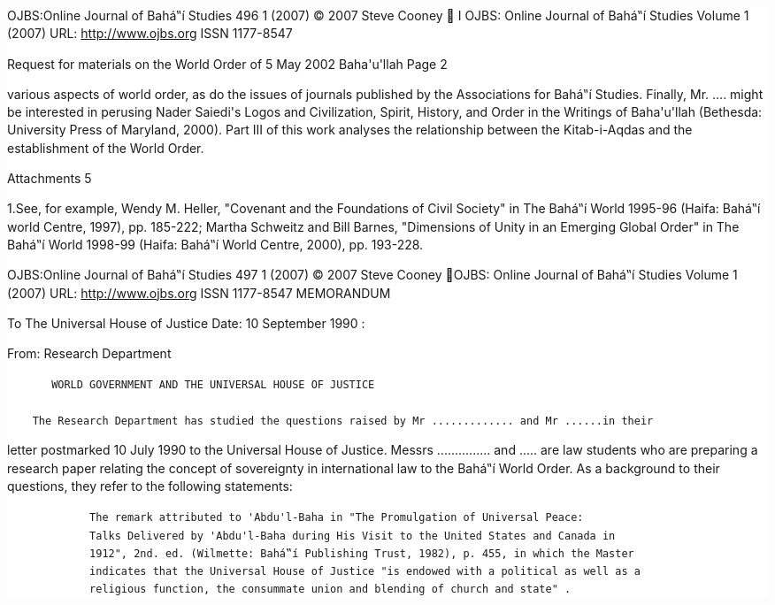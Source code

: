 OJBS:Online Journal of Bahá‟í Studies       496                                  1 (2007)
© 2007 Steve Cooney
                                                                             I
OJBS: Online Journal of Bahá‟í Studies                             Volume 1 (2007)
URL: http://www.ojbs.org                                           ISSN 1177-8547



Request for materials on the World Order of                                               5 May 2002
Baha'u'llah                                                                                   Page 2


various aspects of world order, as do the issues of journals published by the Associations for Bahá‟í
Studies. Finally, Mr. …. might be interested in perusing Nader Saiedi's Logos and Civilization, Spirit,
History, and Order in the Writings of Baha'u'llah (Bethesda: University Press of Maryland, 2000).
Part III of this work analyses the relationship between the Kitab-i-Aqdas and the establishment of the
World Order.


Attachments 5




1.See, for example, Wendy M. Heller, "Covenant and the Foundations of Civil Society" in The
Bahá‟í World 1995-96 (Haifa: Bahá‟í world Centre, 1997), pp. 185-222; Martha Schweitz and Bill
Barnes, "Dimensions of Unity in an Emerging Global Order" in The Bahá‟í World 1998-99 (Haifa:
Bahá‟í World Centre, 2000), pp. 193-228.




OJBS:Online Journal of Bahá‟í Studies    497                                  1 (2007)
© 2007 Steve Cooney
OJBS: Online Journal of Bahá‟í Studies                                 Volume 1 (2007)
URL: http://www.ojbs.org                                               ISSN 1177-8547
                                     MEMORANDUM


To          The Universal House of Justice                                  Date: 10 September 1990
:

From:        Research Department



           WORLD GOVERNMENT AND THE UNIVERSAL HOUSE OF JUSTICE

        The Research Department has studied the questions raised by Mr ............. and Mr ......in their
letter postmarked 10 July 1990 to the Universal House of Justice. Messrs ............... and ..... are law
students who are preparing a research paper relating the concept of sovereignty in international law to
the Bahá‟í World Order. As a background to their questions, they refer to the following statements:


                 The remark attributed to 'Abdu'l-Baha in "The Promulgation of Universal Peace:
                 Talks Delivered by 'Abdu'l-Baha during His Visit to the United States and Canada in
                 1912", 2nd. ed. (Wilmette: Bahá‟í Publishing Trust, 1982), p. 455, in which the Master
                 indicates that the Universal House of Justice "is endowed with a political as well as a
                 religious function, the consummate union and blending of church and state" .
